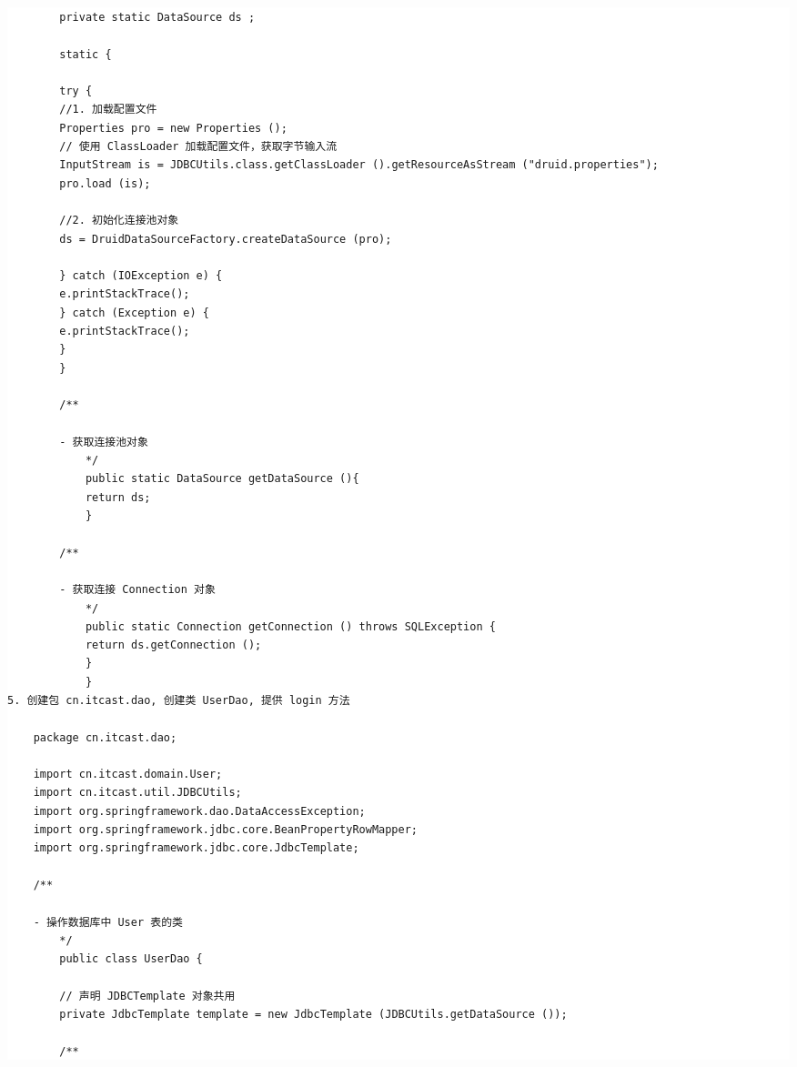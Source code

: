             private static DataSource ds ;
            
            static {
            
            try {  
            //1. 加载配置文件  
            Properties pro = new Properties ();  
            // 使用 ClassLoader 加载配置文件，获取字节输入流  
            InputStream is = JDBCUtils.class.getClassLoader ().getResourceAsStream ("druid.properties");  
            pro.load (is);
            
            //2. 初始化连接池对象  
            ds = DruidDataSourceFactory.createDataSource (pro);
            
            } catch (IOException e) {  
            e.printStackTrace();  
            } catch (Exception e) {  
            e.printStackTrace();  
            }  
            }
            
            /**
            
            - 获取连接池对象  
                */  
                public static DataSource getDataSource (){  
                return ds;  
                }
            
            /**
            
            - 获取连接 Connection 对象  
                */  
                public static Connection getConnection () throws SQLException {  
                return ds.getConnection ();  
                }  
                }
    5. 创建包 cn.itcast.dao, 创建类 UserDao, 提供 login 方法
        
        package cn.itcast.dao;
        
        import cn.itcast.domain.User;  
        import cn.itcast.util.JDBCUtils;  
        import org.springframework.dao.DataAccessException;  
        import org.springframework.jdbc.core.BeanPropertyRowMapper;  
        import org.springframework.jdbc.core.JdbcTemplate;
        
        /**
        
        - 操作数据库中 User 表的类  
            */  
            public class UserDao {
            
            // 声明 JDBCTemplate 对象共用  
            private JdbcTemplate template = new JdbcTemplate (JDBCUtils.getDataSource ());
            
            /**
            